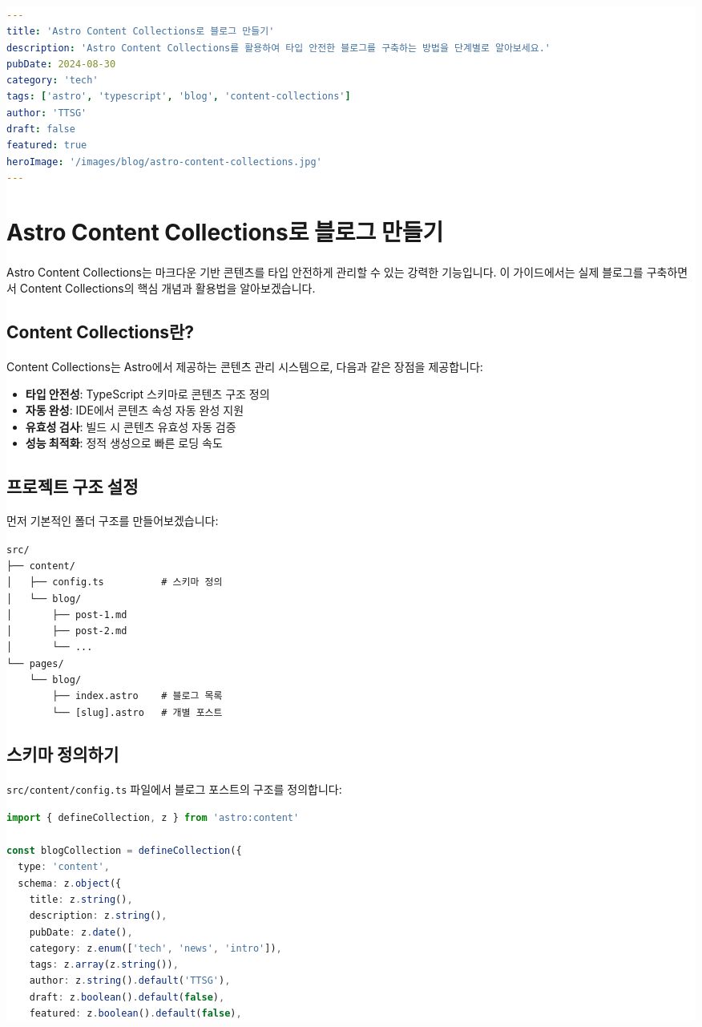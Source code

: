```yaml
---
title: 'Astro Content Collections로 블로그 만들기'
description: 'Astro Content Collections를 활용하여 타입 안전한 블로그를 구축하는 방법을 단계별로 알아보세요.'
pubDate: 2024-08-30
category: 'tech'
tags: ['astro', 'typescript', 'blog', 'content-collections']
author: 'TTSG'
draft: false
featured: true
heroImage: '/images/blog/astro-content-collections.jpg'
---
```


# Astro Content Collections로 블로그 만들기

Astro Content Collections는 마크다운 기반 콘텐츠를 타입 안전하게 관리할 수 있는 강력한 기능입니다. 이 가이드에서는 실제 블로그를 구축하면서 Content Collections의 핵심 개념과 활용법을 알아보겠습니다.

## Content Collections란?

Content Collections는 Astro에서 제공하는 콘텐츠 관리 시스템으로, 다음과 같은 장점을 제공합니다:

- **타입 안전성**: TypeScript 스키마로 콘텐츠 구조 정의
- **자동 완성**: IDE에서 콘텐츠 속성 자동 완성 지원
- **유효성 검사**: 빌드 시 콘텐츠 유효성 자동 검증
- **성능 최적화**: 정적 생성으로 빠른 로딩 속도

## 프로젝트 구조 설정

먼저 기본적인 폴더 구조를 만들어보겠습니다:

```
src/
├── content/
│   ├── config.ts          # 스키마 정의
│   └── blog/
│       ├── post-1.md
│       ├── post-2.md
│       └── ...
└── pages/
    └── blog/
        ├── index.astro    # 블로그 목록
        └── [slug].astro   # 개별 포스트
```

## 스키마 정의하기

`src/content/config.ts` 파일에서 블로그 포스트의 구조를 정의합니다:

```typescript
import { defineCollection, z } from 'astro:content'

const blogCollection = defineCollection({
  type: 'content',
  schema: z.object({
    title: z.string(),
    description: z.string(),
    pubDate: z.date(),
    category: z.enum(['tech', 'news', 'intro']),
    tags: z.array(z.string()),
    author: z.string().default('TTSG'),
    draft: z.boolean().default(false),
    featured: z.boolean().default(false),
```